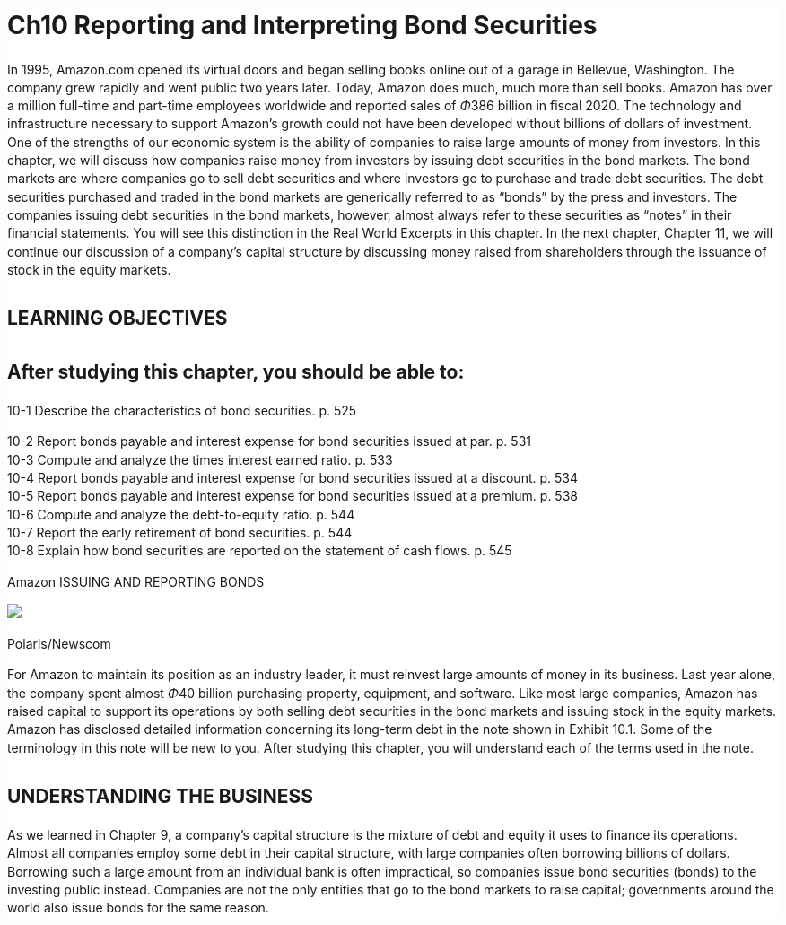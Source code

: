 # Ch10 Reporting and Interpreting Bond Securities

In 1995, Amazon.com opened its virtual doors and began selling books online out of a garage in Bellevue, Washington. The company grew rapidly and went public two years later. Today, Amazon does much, much more than sell books. Amazon has over a million full-time and part-time employees worldwide and reported sales of $\Phi386$ billion in fiscal 2020. The technology and infrastructure necessary to support Amazon’s growth could not have been developed without billions of dollars of investment. One of the strengths of our economic system is the ability of companies to raise large amounts of money from investors. In this chapter, we will discuss how companies raise money from investors by issuing debt securities in the bond markets. The bond markets are where companies go to sell debt securities and where investors go to purchase and trade debt securities. The debt securities purchased and traded in the bond markets are generically referred to as “bonds” by the press and investors. The companies issuing debt securities in the bond markets, however, almost always refer to these securities as “notes” in their financial statements. You will see this distinction in the Real World Excerpts in this chapter. In the next chapter, Chapter 11, we will continue our discussion of a company’s capital structure by discussing money raised from shareholders through the issuance of stock in the equity markets.  

## LEARNING OBJECTIVES  

## After studying this chapter, you should be able to:  

10-1	 Describe the characteristics of bond securities. p. 525  

10-2	 Report bonds payable and interest expense for bond securities issued at par. p. 531   
10-3	 Compute and analyze the times interest earned ratio. p. 533   
10-4	 Report bonds payable and interest expense for bond securities issued at a discount. p. 534   
10-5	 Report bonds payable and interest expense for bond securities issued at a premium. p. 538   
10-6	 Compute and analyze the debt-to-equity ratio. p. 544   
10-7	 Report the early retirement of bond securities. p. 544   
10-8	 Explain how bond securities are reported on the statement of cash flows. p. 545  

Amazon ISSUING AND REPORTING BONDS  

![](images/7ece28c78dd80171a6f25df05ef094f4396039a799f264f52dc59c00bf5829d6.jpg)  

Polaris/Newscom  

For Amazon to maintain its position as an industry leader, it must reinvest large amounts of money in its business. Last year alone, the company spent almost $\Phi40$ billion purchasing property, equipment, and software. Like most large companies, Amazon has raised capital to support its operations by both selling debt securities in the bond markets and issuing stock in the equity markets. Amazon has disclosed detailed information concerning its long-term debt in the note shown in Exhibit 10.1. Some of the terminology in this note will be new to you. After studying this chapter, you will understand each of the terms used in the note.  

## UNDERSTANDING THE BUSINESS  

As we learned in Chapter 9, a company’s capital structure is the mixture of debt and equity it uses to finance its operations. Almost all companies employ some debt in their capital structure, with large companies often borrowing billions of dollars. Borrowing such a large amount from an individual bank is often impractical, so companies issue bond securities (bonds) to the investing public instead. Companies are not the only entities that go to the bond markets to raise capital; governments around the world also issue bonds for the same reason.  
